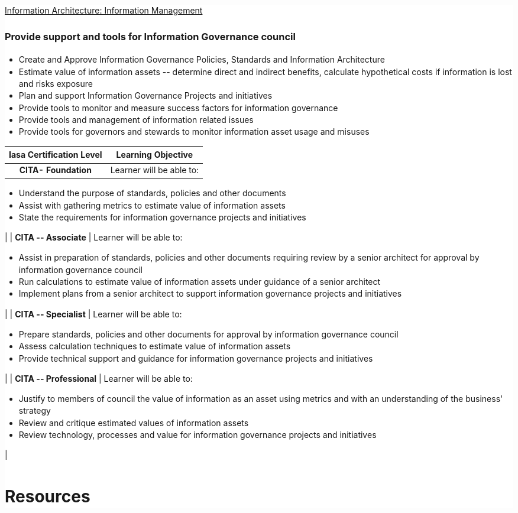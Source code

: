 [Information Architecture: Information Management](https://btabok.iasaglobal.org/btabok_3/information-management/)

### **Provide support and tools for Information Governance council**

-   Create and Approve Information Governance Policies, Standards and Information Architecture
-   Estimate value of information assets -- determine direct and indirect benefits, calculate hypothetical costs if information is lost and risks exposure
-   Plan and support Information Governance Projects and initiatives
-   Provide tools to monitor and measure success factors for information governance
-   Provide tools and management of information related issues
-   Provide tools for governors and stewards to monitor information asset usage and misuses

| **Iasa Certification Level** | **Learning Objective** |
| :-: | :-: |
| **CITA- Foundation** | Learner will be able to:

-   Understand the purpose of standards, policies and other documents
-   Assist with gathering metrics to estimate value of information assets
-   State the requirements for information governance projects and initiatives

 |
| **CITA -- Associate** | Learner will be able to:

-   Assist in preparation of standards, policies and other documents requiring review by a senior architect for approval by information governance council
-   Run calculations to estimate value of information assets under guidance of a senior architect
-   Implement plans from a senior architect to support information governance projects and initiatives

 |
| **CITA -- Specialist** | Learner will be able to:

-   Prepare standards, policies and other documents for approval by information governance council
-   Assess calculation techniques to estimate value of information assets
-   Provide technical support and guidance for information governance projects and initiatives

 |
| **CITA -- Professional** | Learner will be able to:

-   Justify to members of council the value of information as an asset using metrics and with an understanding of the business' strategy
-   Review and critique estimated values of information assets
-   Review technology, processes and value for information governance projects and initiatives

 |

Resources
=========
